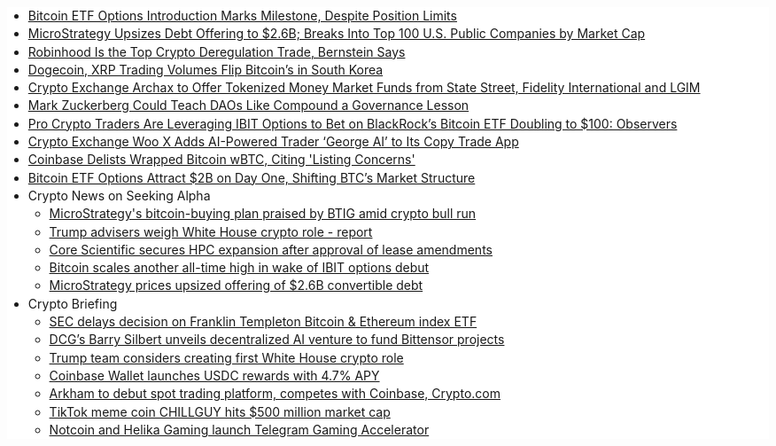   - [Bitcoin ETF Options Introduction Marks Milestone, Despite Position Limits](https://www.coindesk.com/markets/2024/11/20/bitcoin-etf-options-introduction-marks-milestone-despite-position-limits/?utm_medium=referral&utm_source=rss&utm_campaign=headlines)
  - [MicroStrategy Upsizes Debt Offering to $2.6B; Breaks Into Top 100 U.S. Public Companies by Market Cap](https://www.coindesk.com/markets/2024/11/20/microstrategy-breaks-into-the-top-100-us-public-companies-by-market-cap/?utm_medium=referral&utm_source=rss&utm_campaign=headlines)
  - [Robinhood Is the Top Crypto Deregulation Trade, Bernstein Says](https://www.coindesk.com/markets/2024/11/20/robinhood-is-the-top-crypto-deregulation-trade-bernstein-says/?utm_medium=referral&utm_source=rss&utm_campaign=headlines)
  - [Dogecoin, XRP Trading Volumes Flip Bitcoin’s in South Korea](https://www.coindesk.com/markets/2024/11/20/dogecoin-xrp-trading-volumes-flip-bitcoins-in-south-korea/?utm_medium=referral&utm_source=rss&utm_campaign=headlines)
  - [Crypto Exchange Archax to Offer Tokenized Money Market Funds from State Street, Fidelity International and LGIM](https://www.coindesk.com/business/2024/11/20/crypto-exchange-archax-to-offer-tokenized-money-market-funds-from-state-street-fidelity-and-lgim/?utm_medium=referral&utm_source=rss&utm_campaign=headlines)
  - [Mark Zuckerberg Could Teach DAOs Like Compound a Governance Lesson](https://www.coindesk.com/tech/2024/11/20/metas-mark-zuckerberg-could-teach-daos-like-compound-a-governance-lesson/?utm_medium=referral&utm_source=rss&utm_campaign=headlines)
  - [Pro Crypto Traders Are Leveraging IBIT Options to Bet on BlackRock’s Bitcoin ETF Doubling to $100: Observers](https://www.coindesk.com/markets/2024/11/20/pro-crypto-traders-are-leveraging-ibit-options-to-bet-on-blackrocks-bitcoin-etf-doubling-to-100-observers/?utm_medium=referral&utm_source=rss&utm_campaign=headlines)
  - [Crypto Exchange Woo X Adds AI-Powered Trader ‘George AI’ to Its Copy Trade App](https://www.coindesk.com/business/2024/11/20/crypto-exchange-woo-x-adds-ai-powered-trader-george-ai-to-its-copy-trade-app/?utm_medium=referral&utm_source=rss&utm_campaign=headlines)
  - [Coinbase Delists Wrapped Bitcoin wBTC, Citing 'Listing Concerns'](https://www.coindesk.com/tech/2024/11/20/coinbase-delists-wrapped-bitcoin-wbtc-citing-listing-concerns/?utm_medium=referral&utm_source=rss&utm_campaign=headlines)
  - [Bitcoin ETF Options Attract $2B on Day One, Shifting BTC’s Market Structure](https://www.coindesk.com/markets/2024/11/20/bitcoin-etf-options-attract-2b-on-day-one-shifting-btcs-market-structure/?utm_medium=referral&utm_source=rss&utm_campaign=headlines)
- Crypto News on Seeking Alpha
  - [MicroStrategy's bitcoin-buying plan praised by BTIG amid crypto bull run](https://seekingalpha.com/news/4313954-microstrategys-bitcoin-buying-plan-praised-btig-amid-crypto-bull-run?utm_source=feed_news_crypto&utm_medium=referral&feed_item_type=news)
  - [Trump advisers weigh White House crypto role - report](https://seekingalpha.com/news/4313351-trump-advisers-weigh-white-house-crypto-role-report?utm_source=feed_news_crypto&utm_medium=referral&feed_item_type=news)
  - [Core Scientific secures HPC expansion after approval of lease amendments](https://seekingalpha.com/news/4311883-core-scientificsecures-hp-cexpansionafterapprovalofleaseamendments?utm_source=feed_news_crypto&utm_medium=referral&feed_item_type=news)
  - [Bitcoin scales another all-time high in wake of IBIT options debut](https://seekingalpha.com/news/4311454-bitcoin-scales-another-all-timehigh-in-wake-of-ibi-t-options-debut?utm_source=feed_news_crypto&utm_medium=referral&feed_item_type=news)
  - [MicroStrategy prices upsized offering of $2.6B convertible debt](https://seekingalpha.com/news/4311405-microstrategy-prices-upsized-offering-of-26b-convertible-debt?utm_source=feed_news_crypto&utm_medium=referral&feed_item_type=news)
- Crypto Briefing
  - [SEC delays decision on Franklin Templeton Bitcoin & Ethereum index ETF](https://cryptobriefing.com/sec-delays-franklin-templeton-etf/)
  - [DCG’s Barry Silbert unveils decentralized AI venture to fund Bittensor projects](https://cryptobriefing.com/dcg-decentralized-ai-venture-yuma/)
  - [Trump team considers creating first White House crypto role](https://cryptobriefing.com/white-house-crypto-role-trump/)
  - [Coinbase Wallet launches USDC rewards with 4.7% APY](https://cryptobriefing.com/usdc-rewards-coinbase-wallet/)
  - [Arkham to debut spot trading platform, competes with Coinbase, Crypto.com](https://cryptobriefing.com/arkham-spot-trading-platform-launch/)
  - [TikTok meme coin CHILLGUY hits $500 million market cap](https://cryptobriefing.com/tiktok-meme-token-chillguy/)
  - [Notcoin and Helika Gaming launch Telegram Gaming Accelerator](https://cryptobriefing.com/telegram-gaming-accelerator-launch/)